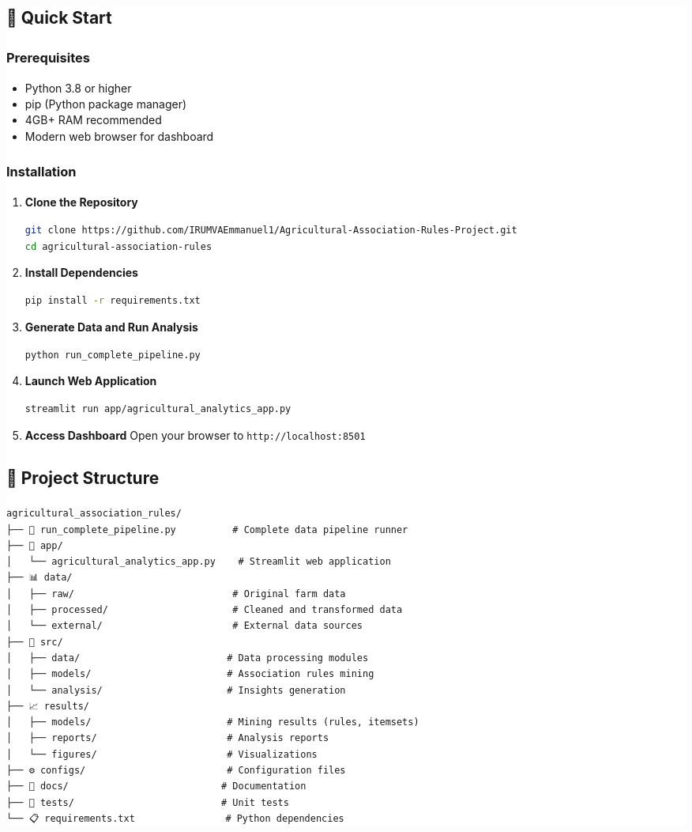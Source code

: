 ## 🚀 Quick Start

### Prerequisites

- Python 3.8 or higher
- pip (Python package manager)
- 4GB+ RAM recommended
- Modern web browser for dashboard

### Installation

1. **Clone the Repository**
   ```bash
   git clone https://github.com/IRUMVAEmmanuel1/Agricultural-Association-Rules-Project.git
   cd agricultural-association-rules
   ```

2. **Install Dependencies**
   ```bash
   pip install -r requirements.txt
   ```

3. **Generate Data and Run Analysis**
   ```bash
   python run_complete_pipeline.py
   ```

4. **Launch Web Application**
   ```bash
   streamlit run app/agricultural_analytics_app.py
   ```

5. **Access Dashboard**
   Open your browser to `http://localhost:8501`

## 📁 Project Structure

```
agricultural_association_rules/
├── 🐍 run_complete_pipeline.py          # Complete data pipeline runner
├── 📱 app/
│   └── agricultural_analytics_app.py    # Streamlit web application
├── 📊 data/
│   ├── raw/                            # Original farm data
│   ├── processed/                      # Cleaned and transformed data
│   └── external/                       # External data sources
├── 🔬 src/
│   ├── data/                          # Data processing modules
│   ├── models/                        # Association rules mining
│   └── analysis/                      # Insights generation
├── 📈 results/
│   ├── models/                        # Mining results (rules, itemsets)
│   ├── reports/                       # Analysis reports
│   └── figures/                       # Visualizations
├── ⚙️ configs/                         # Configuration files
├── 📝 docs/                           # Documentation
├── 🧪 tests/                          # Unit tests
└── 📋 requirements.txt                # Python dependencies
```
